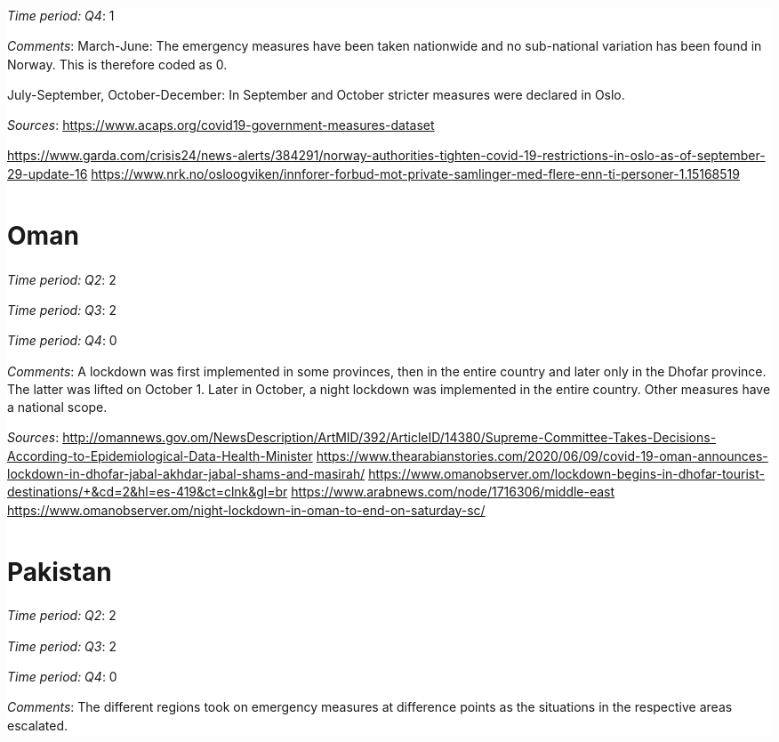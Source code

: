 *Time period: Q4*: 1

 

*Comments*:
 March-June: The emergency measures have been taken nationwide and no sub-national variation has been found in Norway. This is therefore coded as 0.

July-September, October-December: In September and October stricter measures were declared in Oslo. 

*Sources*:
 https://www.acaps.org/covid19-government-measures-dataset

https://www.garda.com/crisis24/news-alerts/384291/norway-authorities-tighten-covid-19-restrictions-in-oslo-as-of-september-29-update-16
https://www.nrk.no/osloogviken/innforer-forbud-mot-private-samlinger-med-flere-enn-ti-personer-1.15168519



# Oman 
*Time period: Q2*: 2

 
*Time period: Q3*: 2

 
*Time period: Q4*: 0

 

*Comments*:
 A lockdown was first implemented in some provinces, then in the entire country and later only in the Dhofar province. The latter was lifted on October 1. Later in October, a night lockdown was implemented in the entire country. Other measures have a national scope. 

*Sources*:
 http://omannews.gov.om/NewsDescription/ArtMID/392/ArticleID/14380/Supreme-Committee-Takes-Decisions-According-to-Epidemiological-Data-Health-Minister
https://www.thearabianstories.com/2020/06/09/covid-19-oman-announces-lockdown-in-dhofar-jabal-akhdar-jabal-shams-and-masirah/
https://www.omanobserver.om/lockdown-begins-in-dhofar-tourist-destinations/+&cd=2&hl=es-419&ct=clnk&gl=br
https://www.arabnews.com/node/1716306/middle-east
https://www.omanobserver.om/night-lockdown-in-oman-to-end-on-saturday-sc/



# Pakistan 
*Time period: Q2*: 2

 
*Time period: Q3*: 2

 
*Time period: Q4*: 0

 

*Comments*:
 The different regions took on emergency measures at difference points as the situations in the respective areas escalated.

